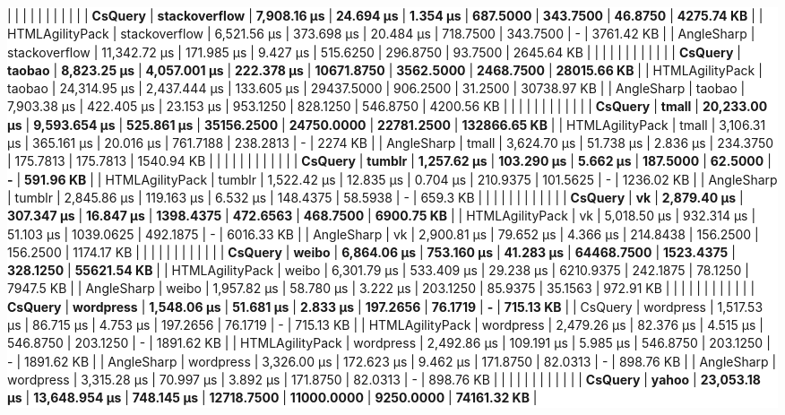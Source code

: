 |                 |                          |                   |                    |                   |                |                |                |                  |
| **CsQuery**     | **stackoverflow**        |   **7,908.16 μs** |      **24.694 μs** |      **1.354 μs** |   **687.5000** |   **343.7500** |    **46.8750** |   **4275.74 KB** |
| HTMLAgilityPack | stackoverflow            |       6,521.56 μs |         373.698 μs |         20.484 μs |       718.7500 |       343.7500 |              - |       3761.42 KB |
| AngleSharp      | stackoverflow            |      11,342.72 μs |         171.985 μs |          9.427 μs |       515.6250 |       296.8750 |        93.7500 |       2645.64 KB |
|                 |                          |                   |                    |                   |                |                |                |                  |
| **CsQuery**     | **taobao**               |   **8,823.25 μs** |   **4,057.001 μs** |    **222.378 μs** | **10671.8750** |  **3562.5000** |  **2468.7500** |  **28015.66 KB** |
| HTMLAgilityPack | taobao                   |      24,314.95 μs |       2,437.444 μs |        133.605 μs |     29437.5000 |       906.2500 |        31.2500 |      30738.97 KB |
| AngleSharp      | taobao                   |       7,903.38 μs |         422.405 μs |         23.153 μs |       953.1250 |       828.1250 |       546.8750 |       4200.56 KB |
|                 |                          |                   |                    |                   |                |                |                |                  |
| **CsQuery**     | **tmall**                |  **20,233.00 μs** |   **9,593.654 μs** |    **525.861 μs** | **35156.2500** | **24750.0000** | **22781.2500** | **132866.65 KB** |
| HTMLAgilityPack | tmall                    |       3,106.31 μs |         365.161 μs |         20.016 μs |       761.7188 |       238.2813 |              - |          2274 KB |
| AngleSharp      | tmall                    |       3,624.70 μs |          51.738 μs |          2.836 μs |       234.3750 |       175.7813 |       175.7813 |       1540.94 KB |
|                 |                          |                   |                    |                   |                |                |                |                  |
| **CsQuery**     | **tumblr**               |   **1,257.62 μs** |     **103.290 μs** |      **5.662 μs** |   **187.5000** |    **62.5000** |          **-** |    **591.96 KB** |
| HTMLAgilityPack | tumblr                   |       1,522.42 μs |          12.835 μs |          0.704 μs |       210.9375 |       101.5625 |              - |       1236.02 KB |
| AngleSharp      | tumblr                   |       2,845.86 μs |         119.163 μs |          6.532 μs |       148.4375 |        58.5938 |              - |         659.3 KB |
|                 |                          |                   |                    |                   |                |                |                |                  |
| **CsQuery**     | **vk**                   |   **2,879.40 μs** |     **307.347 μs** |     **16.847 μs** |  **1398.4375** |   **472.6563** |   **468.7500** |   **6900.75 KB** |
| HTMLAgilityPack | vk                       |       5,018.50 μs |         932.314 μs |         51.103 μs |      1039.0625 |       492.1875 |              - |       6016.33 KB |
| AngleSharp      | vk                       |       2,900.81 μs |          79.652 μs |          4.366 μs |       214.8438 |       156.2500 |       156.2500 |       1174.17 KB |
|                 |                          |                   |                    |                   |                |                |                |                  |
| **CsQuery**     | **weibo**                |   **6,864.06 μs** |     **753.160 μs** |     **41.283 μs** | **64468.7500** |  **1523.4375** |   **328.1250** |  **55621.54 KB** |
| HTMLAgilityPack | weibo                    |       6,301.79 μs |         533.409 μs |         29.238 μs |      6210.9375 |       242.1875 |        78.1250 |        7947.5 KB |
| AngleSharp      | weibo                    |       1,957.82 μs |          58.780 μs |          3.222 μs |       203.1250 |        85.9375 |        35.1563 |        972.91 KB |
|                 |                          |                   |                    |                   |                |                |                |                  |
| **CsQuery**     | **wordpress**            |   **1,548.06 μs** |      **51.681 μs** |      **2.833 μs** |   **197.2656** |    **76.1719** |          **-** |    **715.13 KB** |
| CsQuery         | wordpress                |       1,517.53 μs |          86.715 μs |          4.753 μs |       197.2656 |        76.1719 |              - |        715.13 KB |
| HTMLAgilityPack | wordpress                |       2,479.26 μs |          82.376 μs |          4.515 μs |       546.8750 |       203.1250 |              - |       1891.62 KB |
| HTMLAgilityPack | wordpress                |       2,492.86 μs |         109.191 μs |          5.985 μs |       546.8750 |       203.1250 |              - |       1891.62 KB |
| AngleSharp      | wordpress                |       3,326.00 μs |         172.623 μs |          9.462 μs |       171.8750 |        82.0313 |              - |        898.76 KB |
| AngleSharp      | wordpress                |       3,315.28 μs |          70.997 μs |          3.892 μs |       171.8750 |        82.0313 |              - |        898.76 KB |
|                 |                          |                   |                    |                   |                |                |                |                  |
| **CsQuery**     | **yahoo**                |  **23,053.18 μs** |  **13,648.954 μs** |    **748.145 μs** | **12718.7500** | **11000.0000** |  **9250.0000** |  **74161.32 KB** |